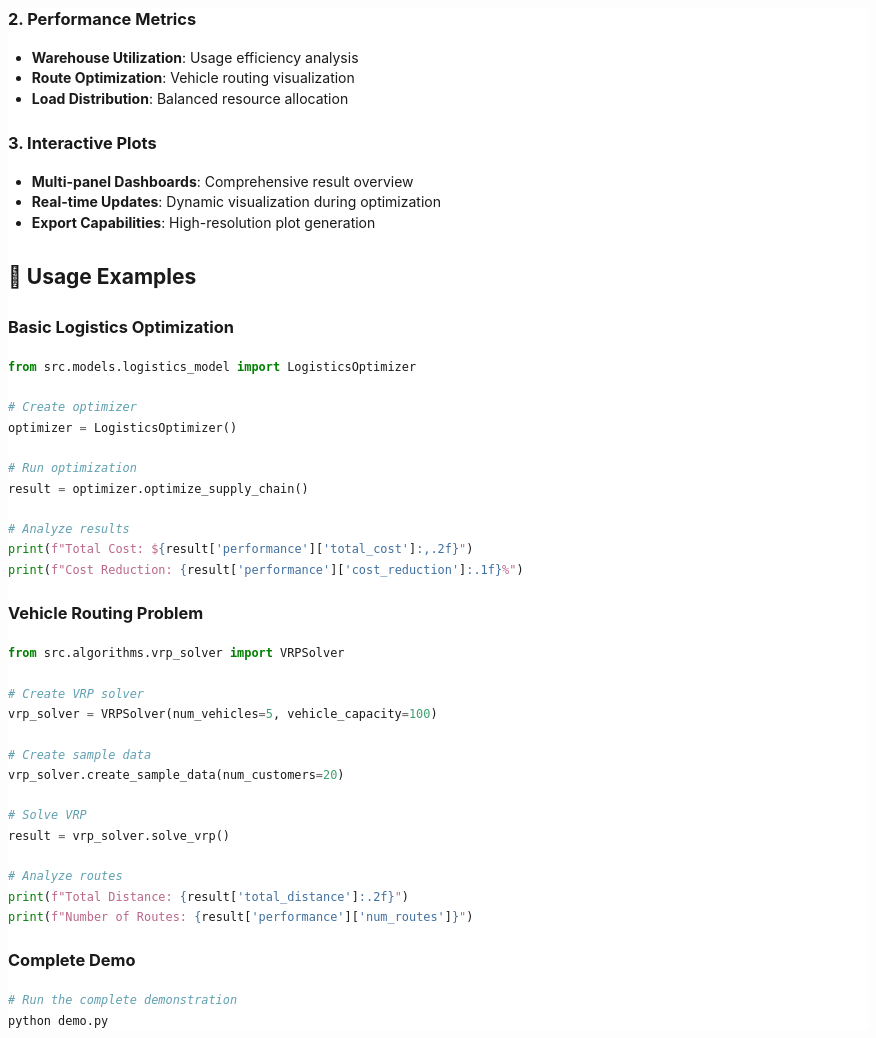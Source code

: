 ### 2. Performance Metrics
- **Warehouse Utilization**: Usage efficiency analysis
- **Route Optimization**: Vehicle routing visualization
- **Load Distribution**: Balanced resource allocation

### 3. Interactive Plots
- **Multi-panel Dashboards**: Comprehensive result overview
- **Real-time Updates**: Dynamic visualization during optimization
- **Export Capabilities**: High-resolution plot generation

## 🚀 Usage Examples

### Basic Logistics Optimization
```python
from src.models.logistics_model import LogisticsOptimizer

# Create optimizer
optimizer = LogisticsOptimizer()

# Run optimization
result = optimizer.optimize_supply_chain()

# Analyze results
print(f"Total Cost: ${result['performance']['total_cost']:,.2f}")
print(f"Cost Reduction: {result['performance']['cost_reduction']:.1f}%")
```

### Vehicle Routing Problem
```python
from src.algorithms.vrp_solver import VRPSolver

# Create VRP solver
vrp_solver = VRPSolver(num_vehicles=5, vehicle_capacity=100)

# Create sample data
vrp_solver.create_sample_data(num_customers=20)

# Solve VRP
result = vrp_solver.solve_vrp()

# Analyze routes
print(f"Total Distance: {result['total_distance']:.2f}")
print(f"Number of Routes: {result['performance']['num_routes']}")
```

### Complete Demo
```bash
# Run the complete demonstration
python demo.py
```
